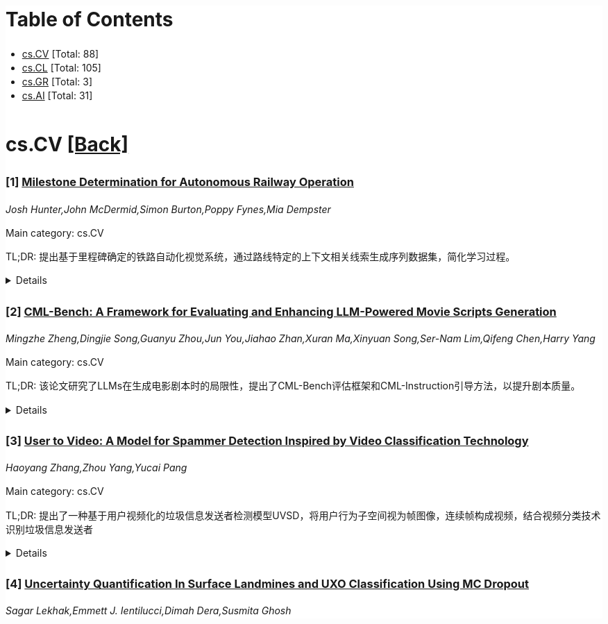 <div id=toc></div>

# Table of Contents

- [cs.CV](#cs.CV) [Total: 88]
- [cs.CL](#cs.CL) [Total: 105]
- [cs.GR](#cs.GR) [Total: 3]
- [cs.AI](#cs.AI) [Total: 31]


<div id='cs.CV'></div>

# cs.CV [[Back]](#toc)

### [1] [Milestone Determination for Autonomous Railway Operation](https://arxiv.org/abs/2510.06229)
*Josh Hunter,John McDermid,Simon Burton,Poppy Fynes,Mia Dempster*

Main category: cs.CV

TL;DR: 提出基于里程碑确定的铁路自动化视觉系统，通过路线特定的上下文相关线索生成序列数据集，简化学习过程。


<details><summary>Details</summary></details>


### [2] [CML-Bench: A Framework for Evaluating and Enhancing LLM-Powered Movie Scripts Generation](https://arxiv.org/abs/2510.06231)
*Mingzhe Zheng,Dingjie Song,Guanyu Zhou,Jun You,Jiahao Zhan,Xuran Ma,Xinyuan Song,Ser-Nam Lim,Qifeng Chen,Harry Yang*

Main category: cs.CV

TL;DR: 该论文研究了LLMs在生成电影剧本时的局限性，提出了CML-Bench评估框架和CML-Instruction引导方法，以提升剧本质量。


<details><summary>Details</summary></details>


### [3] [User to Video: A Model for Spammer Detection Inspired by Video Classification Technology](https://arxiv.org/abs/2510.06233)
*Haoyang Zhang,Zhou Yang,Yucai Pang*

Main category: cs.CV

TL;DR: 提出了一种基于用户视频化的垃圾信息发送者检测模型UVSD，将用户行为子空间视为帧图像，连续帧构成视频，结合视频分类技术识别垃圾信息发送者


<details><summary>Details</summary></details>


### [4] [Uncertainty Quantification In Surface Landmines and UXO Classification Using MC Dropout](https://arxiv.org/abs/2510.06238)
*Sagar Lekhak,Emmett J. Ientilucci,Dimah Dera,Susmita Ghosh*

